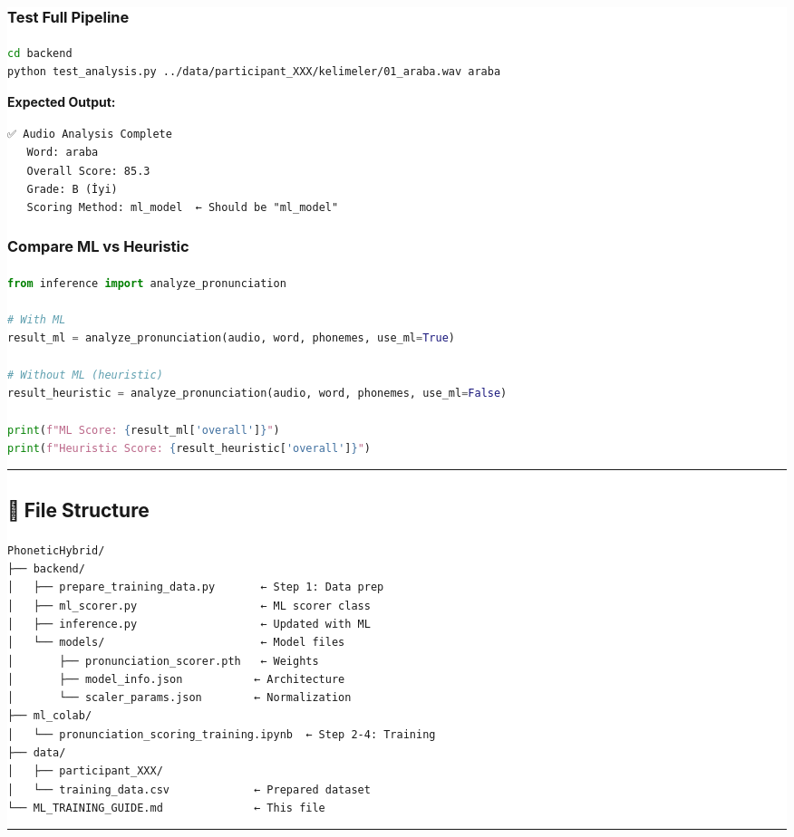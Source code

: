 ### Test Full Pipeline

```bash
cd backend
python test_analysis.py ../data/participant_XXX/kelimeler/01_araba.wav araba
```

**Expected Output:**
```
✅ Audio Analysis Complete
   Word: araba
   Overall Score: 85.3
   Grade: B (İyi)
   Scoring Method: ml_model  ← Should be "ml_model"
```

### Compare ML vs Heuristic

```python
from inference import analyze_pronunciation

# With ML
result_ml = analyze_pronunciation(audio, word, phonemes, use_ml=True)

# Without ML (heuristic)
result_heuristic = analyze_pronunciation(audio, word, phonemes, use_ml=False)

print(f"ML Score: {result_ml['overall']}")
print(f"Heuristic Score: {result_heuristic['overall']}")
```

---

## 📁 File Structure

```
PhoneticHybrid/
├── backend/
│   ├── prepare_training_data.py       ← Step 1: Data prep
│   ├── ml_scorer.py                   ← ML scorer class
│   ├── inference.py                   ← Updated with ML
│   └── models/                        ← Model files
│       ├── pronunciation_scorer.pth   ← Weights
│       ├── model_info.json           ← Architecture
│       └── scaler_params.json        ← Normalization
├── ml_colab/
│   └── pronunciation_scoring_training.ipynb  ← Step 2-4: Training
├── data/
│   ├── participant_XXX/
│   └── training_data.csv             ← Prepared dataset
└── ML_TRAINING_GUIDE.md              ← This file
```

---
